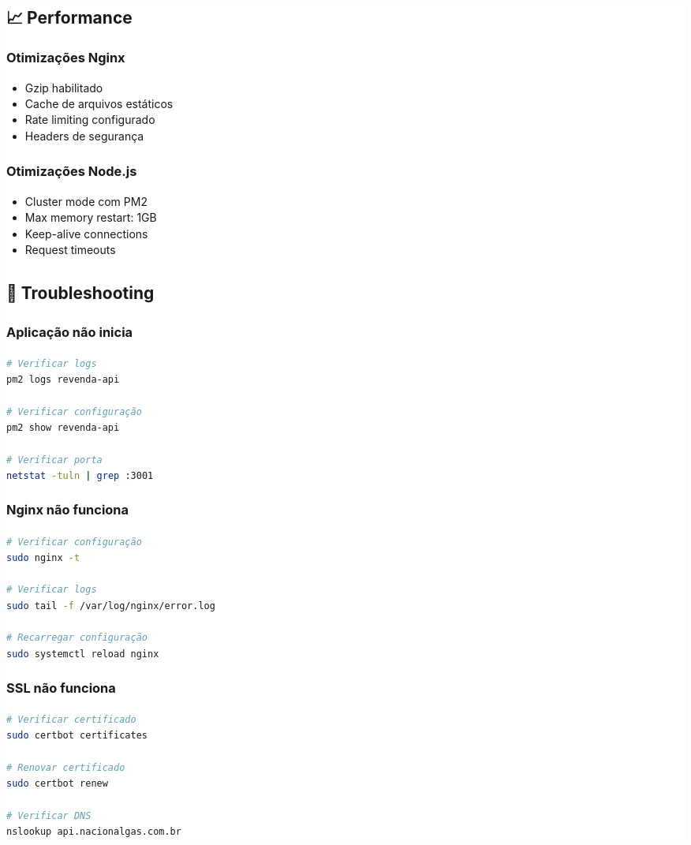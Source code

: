 ## 📈 Performance

### **Otimizações Nginx**
- Gzip habilitado
- Cache de arquivos estáticos
- Rate limiting configurado
- Headers de segurança

### **Otimizações Node.js**
- Cluster mode com PM2
- Max memory restart: 1GB
- Keep-alive connections
- Request timeouts

## 🚨 Troubleshooting

### **Aplicação não inicia**
```bash
# Verificar logs
pm2 logs revenda-api

# Verificar configuração
pm2 show revenda-api

# Verificar porta
netstat -tuln | grep :3001
```

### **Nginx não funciona**
```bash
# Verificar configuração
sudo nginx -t

# Verificar logs
sudo tail -f /var/log/nginx/error.log

# Recarregar configuração
sudo systemctl reload nginx
```

### **SSL não funciona**
```bash
# Verificar certificado
sudo certbot certificates

# Renovar certificado
sudo certbot renew

# Verificar DNS
nslookup api.nacionalgas.com.br
```
